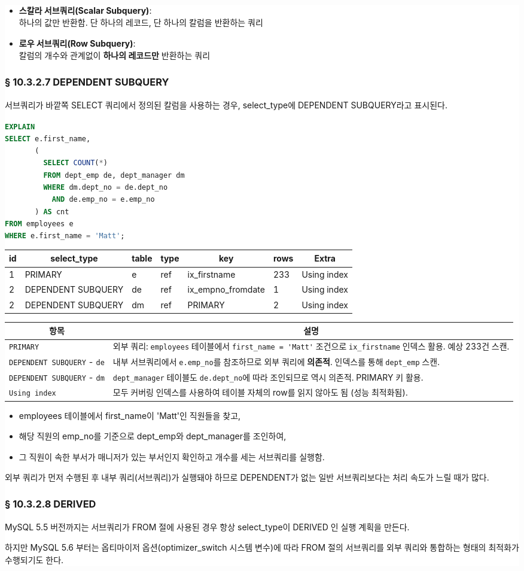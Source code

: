 - **스칼라 서브쿼리(Scalar Subquery)**:  
  하나의 값만 반환함. 단 하나의 레코드, 단 하나의 칼럼을 반환하는 쿼리

- **로우 서브쿼리(Row Subquery)**:  
  칼럼의 개수와 관계없이 **하나의 레코드만** 반환하는 쿼리

### § 10.3.2.7 DEPENDENT SUBQUERY

서브쿼리가 바깥쪽 SELECT 쿼리에서 정의된 칼럼을 사용하는 경우,
select_type에 DEPENDENT SUBQUERY라고 표시된다.

```sql
EXPLAIN
SELECT e.first_name,
       (
         SELECT COUNT(*)
         FROM dept_emp de, dept_manager dm
         WHERE dm.dept_no = de.dept_no
           AND de.emp_no = e.emp_no
       ) AS cnt
FROM employees e
WHERE e.first_name = 'Matt';
```

| id  | select_type        | table | type | key               | rows | Extra       |
| --- | ------------------ | ----- | ---- | ----------------- | ---- | ----------- |
| 1   | PRIMARY            | e     | ref  | ix_firstname      | 233  | Using index |
| 2   | DEPENDENT SUBQUERY | de    | ref  | ix_empno_fromdate | 1    | Using index |
| 2   | DEPENDENT SUBQUERY | dm    | ref  | PRIMARY           | 2    | Using index |

| 항목                        | 설명                                                                                                          |
| --------------------------- | ------------------------------------------------------------------------------------------------------------- |
| `PRIMARY`                   | 외부 쿼리: `employees` 테이블에서 `first_name = 'Matt'` 조건으로 `ix_firstname` 인덱스 활용. 예상 233건 스캔. |
| `DEPENDENT SUBQUERY` - `de` | 내부 서브쿼리에서 `e.emp_no`를 참조하므로 외부 쿼리에 **의존적**. 인덱스를 통해 `dept_emp` 스캔.              |
| `DEPENDENT SUBQUERY` - `dm` | `dept_manager` 테이블도 `de.dept_no`에 따라 조인되므로 역시 의존적. PRIMARY 키 활용.                          |
| `Using index`               | 모두 커버링 인덱스를 사용하여 테이블 자체의 row를 읽지 않아도 됨 (성능 최적화됨).                             |

- employees 테이블에서 first_name이 'Matt'인 직원들을 찾고,

- 해당 직원의 emp_no를 기준으로 dept_emp와 dept_manager를 조인하여,

- 그 직원이 속한 부서가 매니저가 있는 부서인지 확인하고 개수를 세는 서브쿼리를 실행함.

외부 쿼리가 먼저 수행된 후 내부 쿼리(서브쿼리)가 실행돼야 하므로 DEPENDENT가 없는 일반 서브쿼리보다는 처리 속도가 느릴 때가 많다.

### § 10.3.2.8 DERIVED

MySQL 5.5 버전까지는 서브쿼리가 FROM 절에 사용된 경우 항상 select_type이 DERIVED 인 실행 계획을 만든다.

하지만 MySQL 5.6 부터는 옵티마이저 옵션(optimizer_switch 시스템 변수)에 따라 FROM 절의 서브쿼리를 외부 쿼리와 통합하는 형태의 최적화가 수행되기도 한다.
